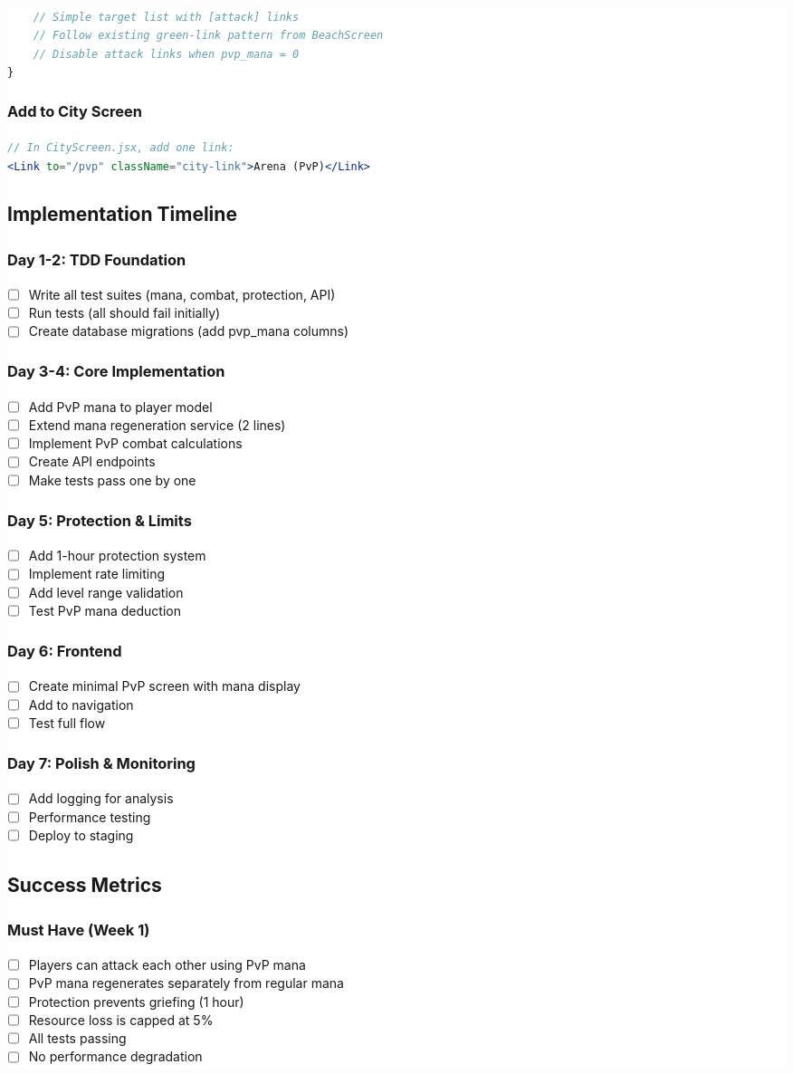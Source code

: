 ```jsx
    // Simple target list with [attack] links
    // Follow existing green-link pattern from BeachScreen
    // Disable attack links when pvp_mana = 0
}
```

### Add to City Screen
```jsx
// In CityScreen.jsx, add one link:
<Link to="/pvp" className="city-link">Arena (PvP)</Link>
```

## Implementation Timeline

### Day 1-2: TDD Foundation
- [ ] Write all test suites (mana, combat, protection, API)
- [ ] Run tests (all should fail initially)
- [ ] Create database migrations (add pvp_mana columns)

### Day 3-4: Core Implementation
- [ ] Add PvP mana to player model
- [ ] Extend mana regeneration service (2 lines)
- [ ] Implement PvP combat calculations
- [ ] Create API endpoints
- [ ] Make tests pass one by one

### Day 5: Protection & Limits
- [ ] Add 1-hour protection system
- [ ] Implement rate limiting
- [ ] Add level range validation
- [ ] Test PvP mana deduction

### Day 6: Frontend
- [ ] Create minimal PvP screen with mana display
- [ ] Add to navigation
- [ ] Test full flow

### Day 7: Polish & Monitoring
- [ ] Add logging for analysis
- [ ] Performance testing
- [ ] Deploy to staging

## Success Metrics

### Must Have (Week 1)
- [ ] Players can attack each other using PvP mana
- [ ] PvP mana regenerates separately from regular mana
- [ ] Protection prevents griefing (1 hour)
- [ ] Resource loss is capped at 5%
- [ ] All tests passing
- [ ] No performance degradation
